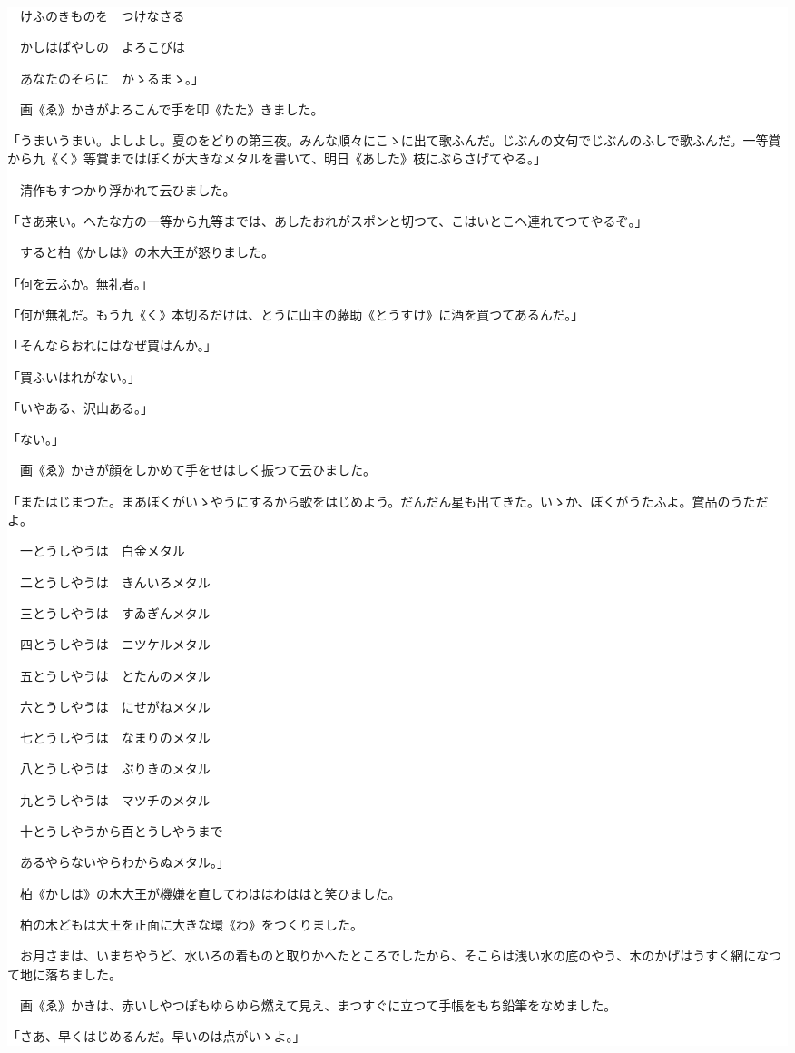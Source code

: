 　けふのきものを　つけなさる

　かしはばやしの　よろこびは

　あなたのそらに　かゝるまゝ。」

　画《ゑ》かきがよろこんで手を叩《たた》きました。

「うまいうまい。よしよし。夏のをどりの第三夜。みんな順々にこゝに出て歌ふんだ。じぶんの文句でじぶんのふしで歌ふんだ。一等賞から九《く》等賞まではぼくが大きなメタルを書いて、明日《あした》枝にぶらさげてやる。」

　清作もすつかり浮かれて云ひました。

「さあ来い。へたな方の一等から九等までは、あしたおれがスポンと切つて、こはいとこへ連れてつてやるぞ。」

　すると柏《かしは》の木大王が怒りました。

「何を云ふか。無礼者。」

「何が無礼だ。もう九《く》本切るだけは、とうに山主の藤助《とうすけ》に酒を買つてあるんだ。」

「そんならおれにはなぜ買はんか。」

「買ふいはれがない。」

「いやある、沢山ある。」

「ない。」

　画《ゑ》かきが顔をしかめて手をせはしく振つて云ひました。

「またはじまつた。まあぼくがいゝやうにするから歌をはじめよう。だんだん星も出てきた。いゝか、ぼくがうたふよ。賞品のうただよ。

　一とうしやうは　白金メタル

　二とうしやうは　きんいろメタル

　三とうしやうは　すゐぎんメタル

　四とうしやうは　ニツケルメタル

　五とうしやうは　とたんのメタル

　六とうしやうは　にせがねメタル

　七とうしやうは　なまりのメタル

　八とうしやうは　ぶりきのメタル

　九とうしやうは　マツチのメタル

　十とうしやうから百とうしやうまで

　あるやらないやらわからぬメタル。」

　柏《かしは》の木大王が機嫌を直してわははわははと笑ひました。

　柏の木どもは大王を正面に大きな環《わ》をつくりました。

　お月さまは、いまちやうど、水いろの着ものと取りかへたところでしたから、そこらは浅い水の底のやう、木のかげはうすく網になつて地に落ちました。

　画《ゑ》かきは、赤いしやつぽもゆらゆら燃えて見え、まつすぐに立つて手帳をもち鉛筆をなめました。

「さあ、早くはじめるんだ。早いのは点がいゝよ。」
